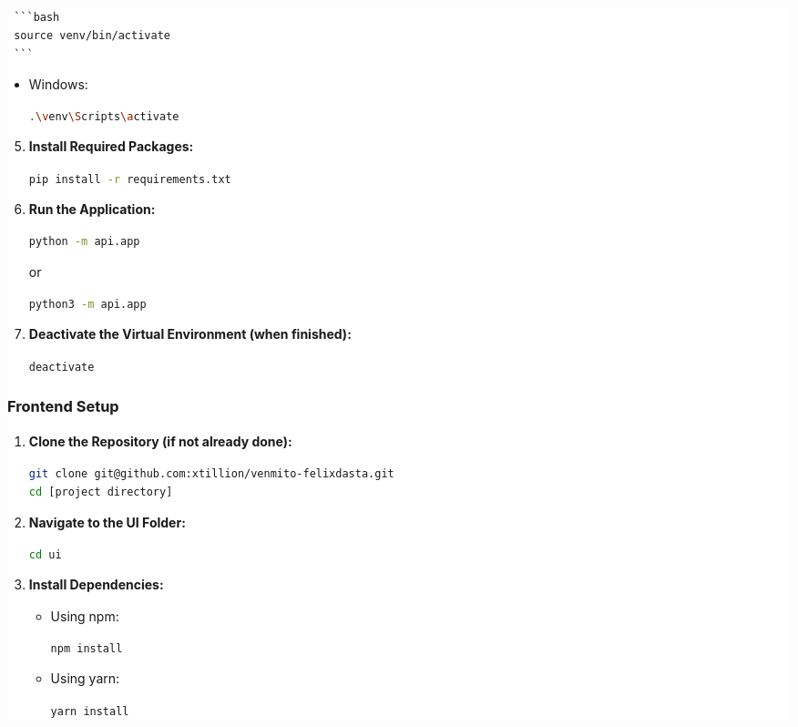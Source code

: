      ```bash
     source venv/bin/activate
     ```

   - Windows:

     ```bash
     .\venv\Scripts\activate
     ```

5. **Install Required Packages:**

   ```bash
   pip install -r requirements.txt
   ```

6. **Run the Application:**

   ```bash
   python -m api.app
   ```

   or

   ```bash
   python3 -m api.app
   ```

7. **Deactivate the Virtual Environment (when finished):**

   ```bash
   deactivate
   ```

### Frontend Setup

1. **Clone the Repository (if not already done):**

   ```bash
   git clone git@github.com:xtillion/venmito-felixdasta.git
   cd [project directory]
   ```

2. **Navigate to the UI Folder:**

   ```bash
   cd ui
   ```

3. **Install Dependencies:**

   - Using npm:

     ```bash
     npm install
     ```

   - Using yarn:

     ```bash
     yarn install
     ```

